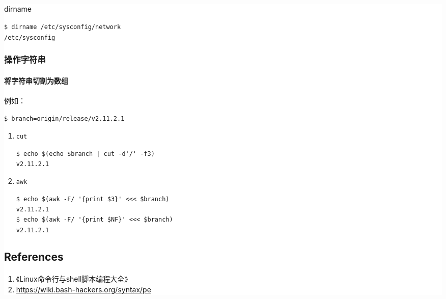 dirname

```
$ dirname /etc/sysconfig/network
/etc/sysconfig
```

### 操作字符串

#### 将字符串切割为数组

例如：

```
$ branch=origin/release/v2.11.2.1
```

1. `cut`

   ```
   $ echo $(echo $branch | cut -d'/' -f3)
   v2.11.2.1
   ```

2. `awk`

   ```
   $ echo $(awk -F/ '{print $3}' <<< $branch)
   v2.11.2.1
   $ echo $(awk -F/ '{print $NF}' <<< $branch)
   v2.11.2.1
   ```


## References

1. 《Linux命令行与shell脚本编程大全》
2. https://wiki.bash-hackers.org/syntax/pe
